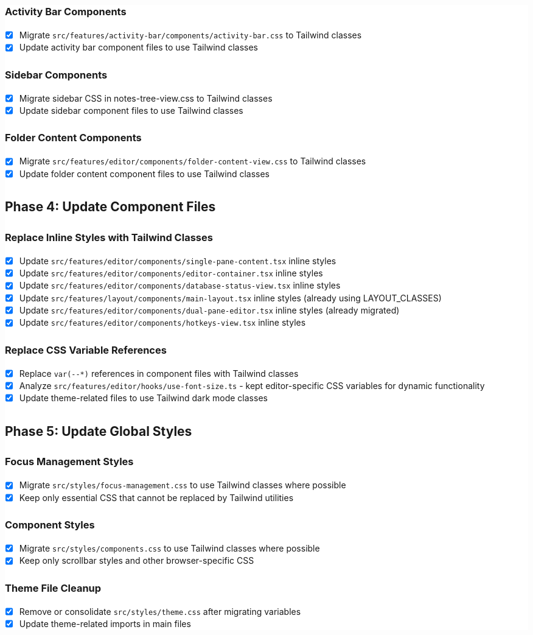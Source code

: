 ### Activity Bar Components

- [x] Migrate `src/features/activity-bar/components/activity-bar.css` to Tailwind classes
- [x] Update activity bar component files to use Tailwind classes

### Sidebar Components

- [x] Migrate sidebar CSS in notes-tree-view.css to Tailwind classes
- [x] Update sidebar component files to use Tailwind classes

### Folder Content Components

- [x] Migrate `src/features/editor/components/folder-content-view.css` to Tailwind classes
- [x] Update folder content component files to use Tailwind classes

## Phase 4: Update Component Files

### Replace Inline Styles with Tailwind Classes

- [x] Update `src/features/editor/components/single-pane-content.tsx` inline styles
- [x] Update `src/features/editor/components/editor-container.tsx` inline styles
- [x] Update `src/features/editor/components/database-status-view.tsx` inline styles
- [x] Update `src/features/layout/components/main-layout.tsx` inline styles (already using LAYOUT_CLASSES)
- [x] Update `src/features/editor/components/dual-pane-editor.tsx` inline styles (already migrated)
- [x] Update `src/features/editor/components/hotkeys-view.tsx` inline styles

### Replace CSS Variable References

- [x] Replace `var(--*)` references in component files with Tailwind classes
- [x] Analyze `src/features/editor/hooks/use-font-size.ts` - kept editor-specific CSS variables for dynamic functionality
- [x] Update theme-related files to use Tailwind dark mode classes

## Phase 5: Update Global Styles

### Focus Management Styles

- [x] Migrate `src/styles/focus-management.css` to use Tailwind classes where possible
- [x] Keep only essential CSS that cannot be replaced by Tailwind utilities

### Component Styles

- [x] Migrate `src/styles/components.css` to use Tailwind classes where possible
- [x] Keep only scrollbar styles and other browser-specific CSS

### Theme File Cleanup

- [x] Remove or consolidate `src/styles/theme.css` after migrating variables
- [x] Update theme-related imports in main files
